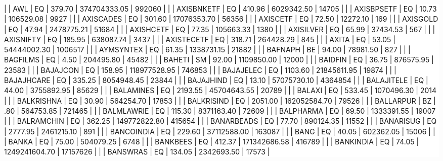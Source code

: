 |  | AWL | EQ | 379.70 | 374704333.05 | 992060 |
|  | AXISBNKETF | EQ | 410.96 | 6029342.50 | 14705 |
|  | AXISBPSETF | EQ | 10.73 | 106529.08 | 9927 |
|  | AXISCADES | EQ | 301.60 | 17076353.70 | 56356 |
|  | AXISCETF | EQ | 72.50 | 12272.10 | 169 |
|  | AXISGOLD | EQ | 47.94 | 2478775.21 | 51684 |
|  | AXISHCETF | EQ | 77.35 | 105663.33 | 1380 |
|  | AXISILVER | EQ | 65.99 | 37434.53 | 567 |
|  | AXISNIFTY | EQ | 185.95 | 638087.74 | 3437 |
|  | AXISTECETF | EQ | 318.71 | 264428.29 | 845 |
|  | AXITA | EQ | 53.05 | 54444002.30 | 1006517 |
|  | AYMSYNTEX | EQ | 61.35 | 1338731.15 | 21882 |
|  | BAFNAPH | BE | 94.00 | 78981.50 | 827 |
|  | BAGFILMS | EQ | 4.50 | 204495.80 | 45482 |
|  | BAHETI | SM | 92.00 | 1109850.00 | 12000 |
|  | BAIDFIN | EQ | 36.75 | 876575.95 | 23583 |
|  | BAJAJCON | EQ | 158.95 | 118977528.95 | 746853 |
|  | BAJAJELEC | EQ | 1103.60 | 21845611.95 | 19874 |
|  | BAJAJHCARE | EQ | 335.25 | 8054948.45 | 23844 |
|  | BAJAJHIND | EQ | 13.10 | 57075730.10 | 4364854 |
|  | BALAJITELE | EQ | 44.00 | 3755892.95 | 85629 |
|  | BALAMINES | EQ | 2193.55 | 45704643.55 | 20789 |
|  | BALAXI | EQ | 533.45 | 1070496.30 | 2014 |
|  | BALKRISHNA | EQ | 30.90 | 564254.70 | 17853 |
|  | BALKRISIND | EQ | 2051.00 | 162052584.70 | 79526 |
|  | BALLARPUR | BZ | .80 | 564753.85 | 721465 |
|  | BALMLAWRIE | EQ | 115.30 | 8371163.40 | 72609 |
|  | BALPHARMA | EQ | 69.50 | 1333391.55 | 19007 |
|  | BALRAMCHIN | EQ | 362.25 | 149772822.80 | 415654 |
|  | BANARBEADS | EQ | 77.70 | 890124.35 | 11552 |
|  | BANARISUG | EQ | 2777.95 | 2461215.10 | 891 |
|  | BANCOINDIA | EQ | 229.60 | 37112588.00 | 163087 |
|  | BANG | EQ | 40.05 | 602362.05 | 15006 |
|  | BANKA | EQ | 75.00 | 504079.25 | 6748 |
|  | BANKBEES | EQ | 412.37 | 171342686.58 | 416789 |
|  | BANKINDIA | EQ | 74.05 | 1249241604.70 | 17157626 |
|  | BANSWRAS | EQ | 134.05 | 2342693.50 | 17573 |
